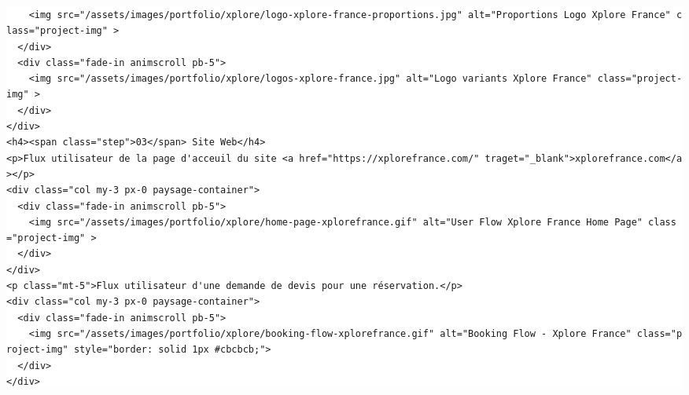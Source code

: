         <img src="/assets/images/portfolio/xplore/logo-xplore-france-proportions.jpg" alt="Proportions Logo Xplore France" class="project-img" >
      </div>
      <div class="fade-in animscroll pb-5">
        <img src="/assets/images/portfolio/xplore/logos-xplore-france.jpg" alt="Logo variants Xplore France" class="project-img" >
      </div>
    </div>
    <h4><span class="step">03</span> Site Web</h4>
    <p>Flux utilisateur de la page d'acceuil du site <a href="https://xplorefrance.com/" traget="_blank">xplorefrance.com</a></p>
    <div class="col my-3 px-0 paysage-container">
      <div class="fade-in animscroll pb-5">
        <img src="/assets/images/portfolio/xplore/home-page-xplorefrance.gif" alt="User Flow Xplore France Home Page" class="project-img" >
      </div>
    </div>
    <p class="mt-5">Flux utilisateur d'une demande de devis pour une réservation.</p>
    <div class="col my-3 px-0 paysage-container">
      <div class="fade-in animscroll pb-5">
        <img src="/assets/images/portfolio/xplore/booking-flow-xplorefrance.gif" alt="Booking Flow - Xplore France" class="project-img" style="border: solid 1px #cbcbcb;">
      </div>
    </div>